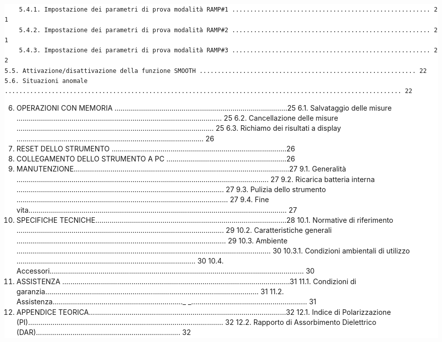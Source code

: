         5.4.1. Impostazione dei parametri di prova modalità RAMP#1 ....................................................... 21
        5.4.2. Impostazione dei parametri di prova modalità RAMP#2 ....................................................... 21
        5.4.3. Impostazione dei parametri di prova modalità RAMP#3 ....................................................... 22
    5.5. Attivazione/disattivazione della funzione SMOOTH ............................................................ 22
    5.6. Situazioni anomale .............................................................................................................. 22
6.  OPERAZIONI CON MEMORIA .....................................................................................25
    6.1. Salvataggio delle misure ..................................................................................................... 25
    6.2. Cancellazione delle misure ................................................................................................. 25
    6.3. Richiamo dei risultati a display ............................................................................................ 26
7.  RESET DELLO STRUMENTO ......................................................................................26
8.  COLLEGAMENTO DELLO STRUMENTO A PC ...........................................................26
9.  MANUTENZIONE..........................................................................................................27
    9.1. Generalità ............................................................................................................................ 27
    9.2. Ricarica batteria interna ...................................................................................................... 27
    9.3. Pulizia dello strumento ........................................................................................................ 27
    9.4. Fine vita............................................................................................................................... 27
10. SPECIFICHE TECNICHE..............................................................................................28
    10.1. Normative di riferimento ...................................................................................................... 29
    10.2. Caratteristiche generali ....................................................................................................... 29
    10.3. Ambiente ............................................................................................................................. 30
        10.3.1. Condizioni ambientali di utilizzo ........................................................................................ 30
    10.4. Accessori............................................................................................................................. 30
11. ASSISTENZA ................................................................................................................31
    11.1. Condizioni di garanzia......................................................................................................... 31
    11.2. Assistenza................................................................_ _......................................................... 31
12. APPENDICE TEORICA.................................................................................................32
    12.1. Indice di Polarizzazione (PI)................................................................................................ 32
    12.2. Rapporto di Assorbimento Dielettrico (DAR)....................................................................... 32
